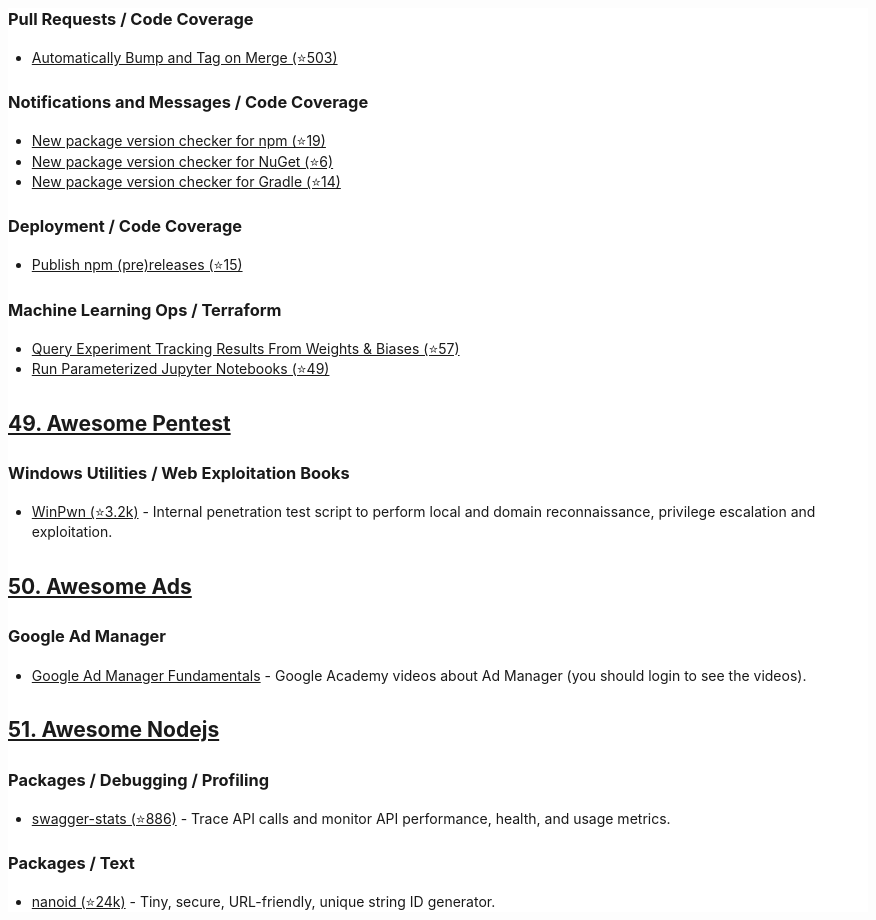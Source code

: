 ### Pull Requests / Code Coverage

*   [Automatically Bump and Tag on Merge (⭐503)](https://github.com/anothrNick/github-tag-action)

### Notifications and Messages / Code Coverage

*   [New package version checker for npm (⭐19)](https://github.com/MeilCli/npm-update-check-action)
*   [New package version checker for NuGet (⭐6)](https://github.com/MeilCli/nuget-update-check-action)
*   [New package version checker for Gradle (⭐14)](https://github.com/MeilCli/gradle-update-check-action)

### Deployment / Code Coverage

*   [Publish npm (pre)releases (⭐15)](https://github.com/epeli/npm-release/)

### Machine Learning Ops / Terraform

*   [Query Experiment Tracking Results From Weights & Biases (⭐57)](https://github.com/machine-learning-apps/wandb-action)
*   [Run Parameterized Jupyter Notebooks (⭐49)](https://github.com/yaananth/run-notebook)

## [49. Awesome Pentest](/content/enaqx/awesome-pentest/week/README.md)

### Windows Utilities / Web Exploitation Books

*   [WinPwn (⭐3.2k)](https://github.com/SecureThisShit/WinPwn) - Internal penetration test script to perform local and domain reconnaissance, privilege escalation and exploitation.

## [50. Awesome Ads](/content/cenoura/awesome-ads/week/README.md)

### Google Ad Manager

*   [Google Ad Manager Fundamentals](https://skillshop.exceedlms.com/student/path/17117-drive-advertising-revenue-with-google-ad-manager) - Google Academy videos about Ad Manager (you should login to see the videos).

## [51. Awesome Nodejs](/content/sindresorhus/awesome-nodejs/week/README.md)

### Packages / Debugging / Profiling

*   [swagger-stats (⭐886)](https://github.com/slanatech/swagger-stats) - Trace API calls and monitor API performance, health, and usage metrics.

### Packages / Text

*   [nanoid (⭐24k)](https://github.com/ai/nanoid) - Tiny, secure, URL-friendly, unique string ID generator.
